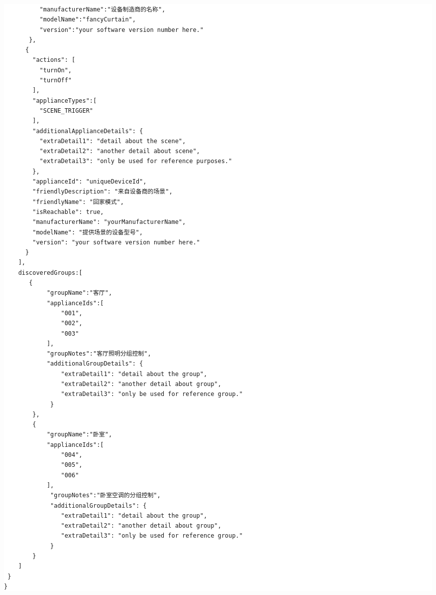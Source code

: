 ```
          "manufacturerName":"设备制造商的名称",
          "modelName":"fancyCurtain",
          "version":"your software version number here."
       },
      {
        "actions": [
          "turnOn",
          "turnOff"
        ],
        "applianceTypes":[
          "SCENE_TRIGGER"
        ],
        "additionalApplianceDetails": {
          "extraDetail1": "detail about the scene",
          "extraDetail2": "another detail about scene",
          "extraDetail3": "only be used for reference purposes."
        },
        "applianceId": "uniqueDeviceId",
        "friendlyDescription": "来自设备商的场景",
        "friendlyName": "回家模式",
        "isReachable": true,
        "manufacturerName": "yourManufacturerName",
        "modelName": "提供场景的设备型号",
        "version": "your software version number here."
      }
    ],
    discoveredGroups:[
       {
            "groupName":"客厅",
            "applianceIds":[
                "001",
                "002",
                "003"
            ],
            "groupNotes":"客厅照明分组控制",
            "additionalGroupDetails": {
                "extraDetail1": "detail about the group",
                "extraDetail2": "another detail about group",
                "extraDetail3": "only be used for reference group."
             }
        },
        {
            "groupName":"卧室",
            "applianceIds":[
                "004",
                "005",
                "006"
            ],
             "groupNotes":"卧室空调的分组控制",
             "additionalGroupDetails": {
                "extraDetail1": "detail about the group",
                "extraDetail2": "another detail about group",
                "extraDetail3": "only be used for reference group."
             }
        }
    ]
 }
}
```

